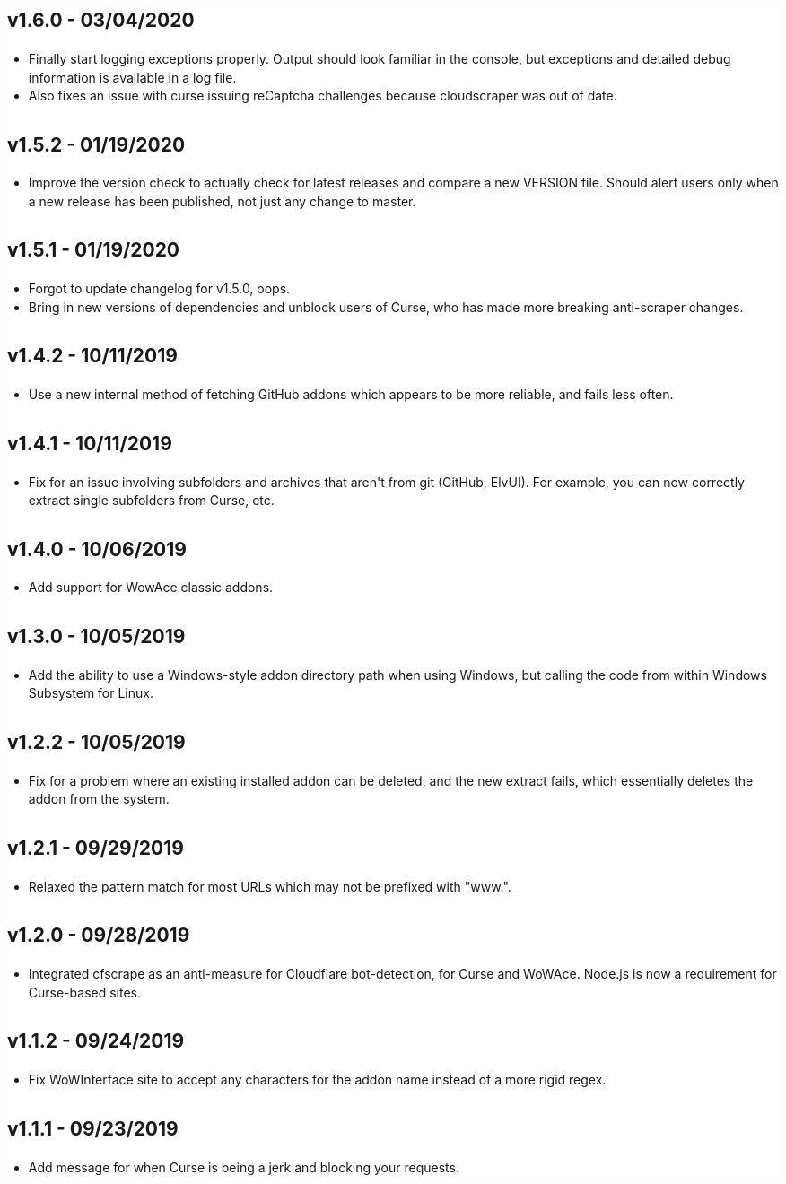 ## v1.6.0 - 03/04/2020
- Finally start logging exceptions properly. Output should look familiar in the console, but exceptions and detailed debug information is available in a log file.
- Also fixes an issue with curse issuing reCaptcha challenges because cloudscraper was out of date.

## v1.5.2 - 01/19/2020
- Improve the version check to actually check for latest releases and compare a new VERSION file. Should alert users only when a new release has been published, not just any change to master.

## v1.5.1 - 01/19/2020
- Forgot to update changelog for v1.5.0, oops.
- Bring in new versions of dependencies and unblock users of Curse, who has made more breaking anti-scraper changes.

## v1.4.2 - 10/11/2019
- Use a new internal method of fetching GitHub addons which appears to be more reliable, and fails less often.

## v1.4.1 - 10/11/2019
- Fix for an issue involving subfolders and archives that aren't from git (GitHub, ElvUI). For example, you can now correctly extract single subfolders from Curse, etc.

## v1.4.0 - 10/06/2019
- Add support for WowAce classic addons.

## v1.3.0 - 10/05/2019
- Add the ability to use a Windows-style addon directory path when using Windows, but calling the code from within Windows Subsystem for Linux.

## v1.2.2 - 10/05/2019
- Fix for a problem where an existing installed addon can be deleted, and the new extract fails, which essentially deletes the addon from the system.

## v1.2.1 - 09/29/2019
- Relaxed the pattern match for most URLs which may not be prefixed with "www.".

## v1.2.0 - 09/28/2019
- Integrated cfscrape as an anti-measure for Cloudflare bot-detection, for Curse and WoWAce. Node.js is now a requirement for Curse-based sites.

## v1.1.2 - 09/24/2019
- Fix WoWInterface site to accept any characters for the addon name instead of a more rigid regex.

## v1.1.1 - 09/23/2019
- Add message for when Curse is being a jerk and blocking your requests.
